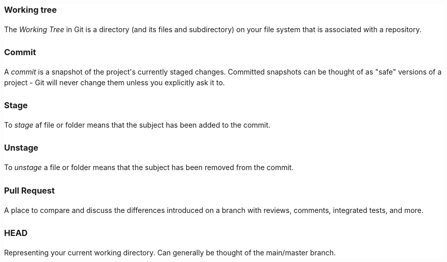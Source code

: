 
### Working tree

The _Working Tree_ in Git is a directory (and its files and subdirectory) on your
file system that is associated with a repository. 


### Commit

A _commit_ is a snapshot of the project's currently staged changes.
Committed snapshots can be thought of as "safe" versions of a project - Git will
never change them unless you explicitly ask it to.


### Stage

To _stage_ af file or folder means that the subject has been added to the commit.


### Unstage

To _unstage_ a file or folder means that the subject has been removed from the commit.


### Pull Request

A place to compare and discuss the differences introduced on a branch with
reviews, comments, integrated tests, and more.


### HEAD

Representing your current working directory.
Can generally be thought of the main/master branch.